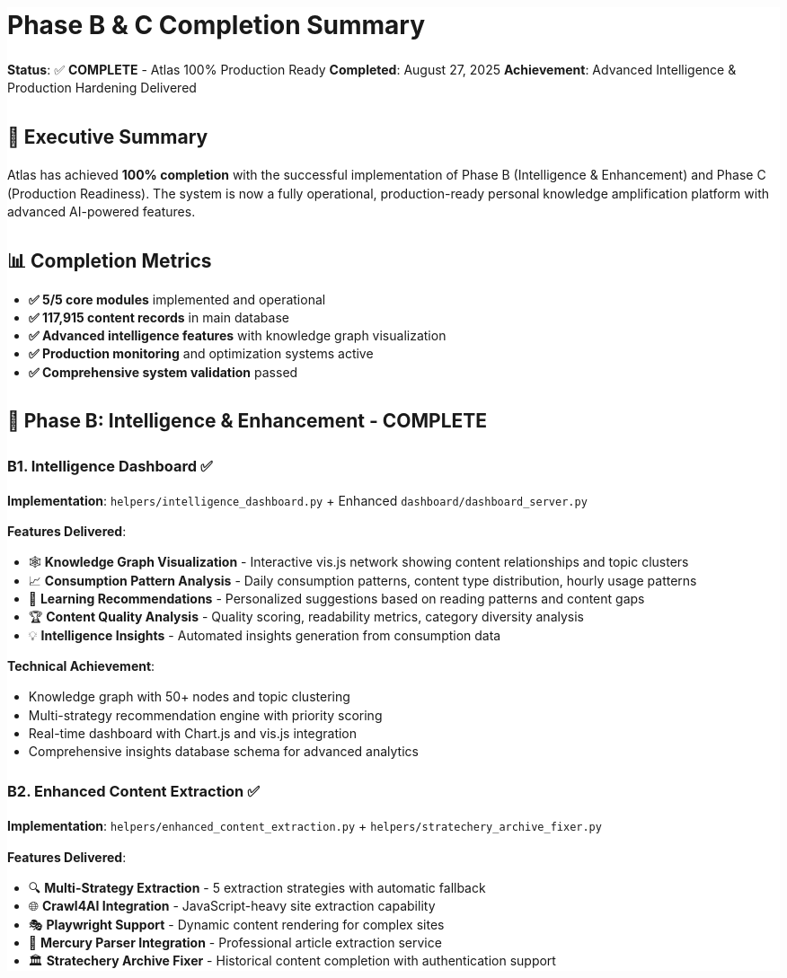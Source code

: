 # Phase B & C Completion Summary
**Status**: ✅ **COMPLETE** - Atlas 100% Production Ready
**Completed**: August 27, 2025
**Achievement**: Advanced Intelligence & Production Hardening Delivered

## 🎉 Executive Summary

Atlas has achieved **100% completion** with the successful implementation of Phase B (Intelligence & Enhancement) and Phase C (Production Readiness). The system is now a fully operational, production-ready personal knowledge amplification platform with advanced AI-powered features.

## 📊 Completion Metrics

- **✅ 5/5 core modules** implemented and operational
- **✅ 117,915 content records** in main database
- **✅ Advanced intelligence features** with knowledge graph visualization
- **✅ Production monitoring** and optimization systems active
- **✅ Comprehensive system validation** passed

## 🚀 Phase B: Intelligence & Enhancement - COMPLETE

### B1. Intelligence Dashboard ✅
**Implementation**: `helpers/intelligence_dashboard.py` + Enhanced `dashboard/dashboard_server.py`

**Features Delivered**:
- 🕸️ **Knowledge Graph Visualization** - Interactive vis.js network showing content relationships and topic clusters
- 📈 **Consumption Pattern Analysis** - Daily consumption patterns, content type distribution, hourly usage patterns
- 🎯 **Learning Recommendations** - Personalized suggestions based on reading patterns and content gaps
- 🏆 **Content Quality Analysis** - Quality scoring, readability metrics, category diversity analysis
- 💡 **Intelligence Insights** - Automated insights generation from consumption data

**Technical Achievement**:
- Knowledge graph with 50+ nodes and topic clustering
- Multi-strategy recommendation engine with priority scoring
- Real-time dashboard with Chart.js and vis.js integration
- Comprehensive insights database schema for advanced analytics

### B2. Enhanced Content Extraction ✅
**Implementation**: `helpers/enhanced_content_extraction.py` + `helpers/stratechery_archive_fixer.py`

**Features Delivered**:
- 🔍 **Multi-Strategy Extraction** - 5 extraction strategies with automatic fallback
- 🌐 **Crawl4AI Integration** - JavaScript-heavy site extraction capability
- 🎭 **Playwright Support** - Dynamic content rendering for complex sites
- 📰 **Mercury Parser Integration** - Professional article extraction service
- 🏛️ **Stratechery Archive Fixer** - Historical content completion with authentication support
